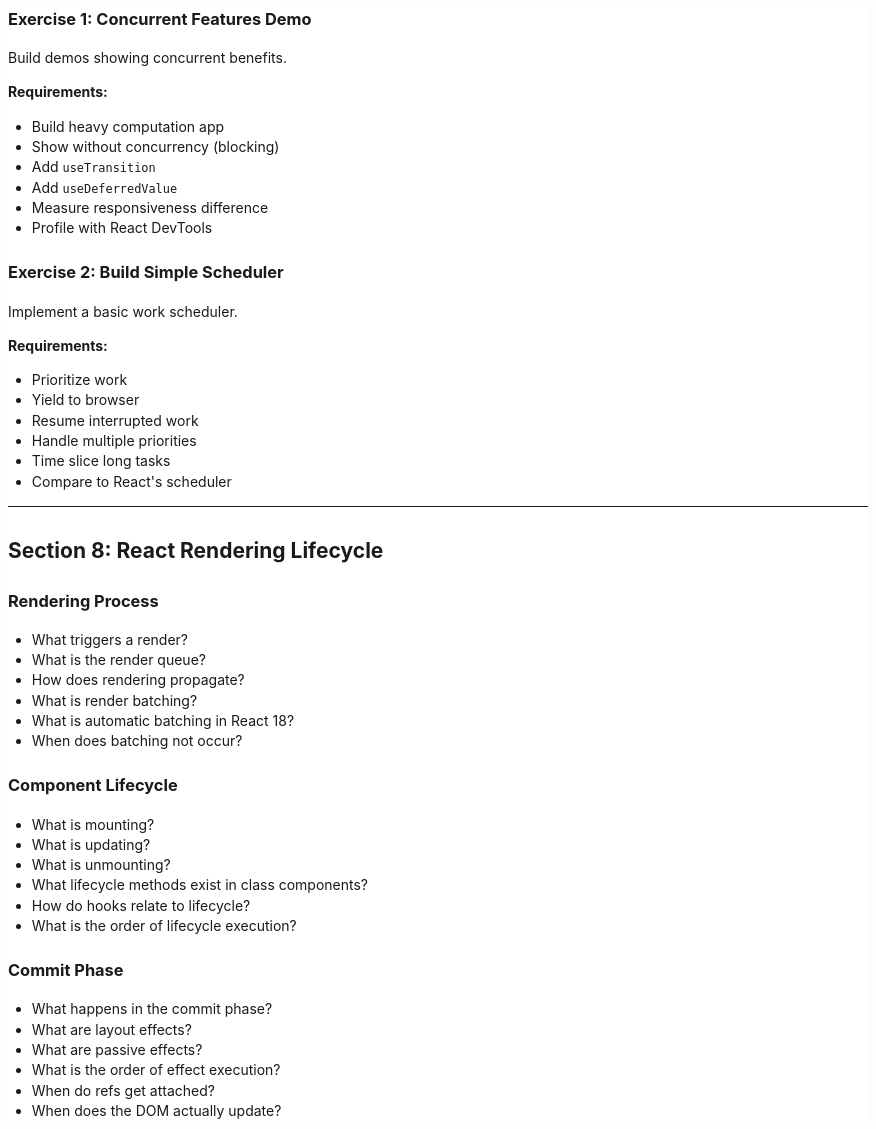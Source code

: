 ### Exercise 1: Concurrent Features Demo

Build demos showing concurrent benefits.

**Requirements:**

- Build heavy computation app
- Show without concurrency (blocking)
- Add `useTransition`
- Add `useDeferredValue`
- Measure responsiveness difference
- Profile with React DevTools

### Exercise 2: Build Simple Scheduler

Implement a basic work scheduler.

**Requirements:**

- Prioritize work
- Yield to browser
- Resume interrupted work
- Handle multiple priorities
- Time slice long tasks
- Compare to React's scheduler

---

## Section 8: React Rendering Lifecycle

### Rendering Process

- What triggers a render?
- What is the render queue?
- How does rendering propagate?
- What is render batching?
- What is automatic batching in React 18?
- When does batching not occur?

### Component Lifecycle

- What is mounting?
- What is updating?
- What is unmounting?
- What lifecycle methods exist in class components?
- How do hooks relate to lifecycle?
- What is the order of lifecycle execution?

### Commit Phase

- What happens in the commit phase?
- What are layout effects?
- What are passive effects?
- What is the order of effect execution?
- When do refs get attached?
- When does the DOM actually update?
